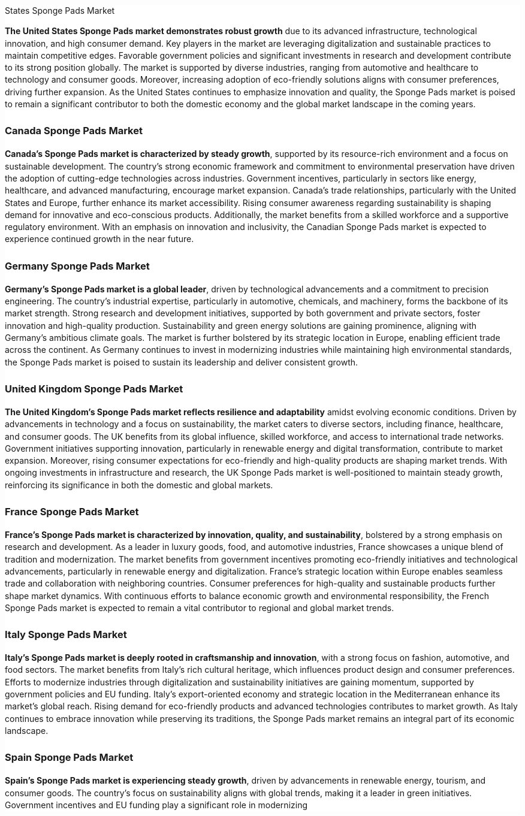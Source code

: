 States Sponge Pads Market</strong></h3><p><strong>The United States Sponge Pads market demonstrates robust growth</strong> due to its advanced infrastructure, technological innovation, and high consumer demand. Key players in the market are leveraging digitalization and sustainable practices to maintain competitive edges. Favorable government policies and significant investments in research and development contribute to its strong position globally. The market is supported by diverse industries, ranging from automotive and healthcare to technology and consumer goods. Moreover, increasing adoption of eco-friendly solutions aligns with consumer preferences, driving further expansion. As the United States continues to emphasize innovation and quality, the Sponge Pads market is poised to remain a significant contributor to both the domestic economy and the global market landscape in the coming years.</p><h3><strong>Canada Sponge Pads Market</strong></h3><p><strong>Canada&rsquo;s Sponge Pads market is characterized by steady growth</strong>, supported by its resource-rich environment and a focus on sustainable development. The country&rsquo;s strong economic framework and commitment to environmental preservation have driven the adoption of cutting-edge technologies across industries. Government incentives, particularly in sectors like energy, healthcare, and advanced manufacturing, encourage market expansion. Canada&rsquo;s trade relationships, particularly with the United States and Europe, further enhance its market accessibility. Rising consumer awareness regarding sustainability is shaping demand for innovative and eco-conscious products. Additionally, the market benefits from a skilled workforce and a supportive regulatory environment. With an emphasis on innovation and inclusivity, the Canadian Sponge Pads market is expected to experience continued growth in the near future.</p><h3><strong>Germany Sponge Pads Market</strong></h3><p><strong>Germany&rsquo;s Sponge Pads market is a global leader</strong>, driven by technological advancements and a commitment to precision engineering. The country&rsquo;s industrial expertise, particularly in automotive, chemicals, and machinery, forms the backbone of its market strength. Strong research and development initiatives, supported by both government and private sectors, foster innovation and high-quality production. Sustainability and green energy solutions are gaining prominence, aligning with Germany&rsquo;s ambitious climate goals. The market is further bolstered by its strategic location in Europe, enabling efficient trade across the continent. As Germany continues to invest in modernizing industries while maintaining high environmental standards, the Sponge Pads market is poised to sustain its leadership and deliver consistent growth.</p><h3><strong>United Kingdom Sponge Pads Market</strong></h3><p><strong>The United Kingdom&rsquo;s Sponge Pads market reflects resilience and adaptability</strong> amidst evolving economic conditions. Driven by advancements in technology and a focus on sustainability, the market caters to diverse sectors, including finance, healthcare, and consumer goods. The UK benefits from its global influence, skilled workforce, and access to international trade networks. Government initiatives supporting innovation, particularly in renewable energy and digital transformation, contribute to market expansion. Moreover, rising consumer expectations for eco-friendly and high-quality products are shaping market trends. With ongoing investments in infrastructure and research, the UK Sponge Pads market is well-positioned to maintain steady growth, reinforcing its significance in both the domestic and global markets.</p><h3><strong>France Sponge Pads Market</strong></h3><p><strong>France&rsquo;s Sponge Pads market is characterized by innovation, quality, and sustainability</strong>, bolstered by a strong emphasis on research and development. As a leader in luxury goods, food, and automotive industries, France showcases a unique blend of tradition and modernization. The market benefits from government incentives promoting eco-friendly initiatives and technological advancements, particularly in renewable energy and digitalization. France&rsquo;s strategic location within Europe enables seamless trade and collaboration with neighboring countries. Consumer preferences for high-quality and sustainable products further shape market dynamics. With continuous efforts to balance economic growth and environmental responsibility, the French Sponge Pads market is expected to remain a vital contributor to regional and global market trends.</p><h3><strong>Italy Sponge Pads Market</strong></h3><p><strong>Italy&rsquo;s Sponge Pads market is deeply rooted in craftsmanship and innovation</strong>, with a strong focus on fashion, automotive, and food sectors. The market benefits from Italy&rsquo;s rich cultural heritage, which influences product design and consumer preferences. Efforts to modernize industries through digitalization and sustainability initiatives are gaining momentum, supported by government policies and EU funding. Italy&rsquo;s export-oriented economy and strategic location in the Mediterranean enhance its market&rsquo;s global reach. Rising demand for eco-friendly products and advanced technologies contributes to market growth. As Italy continues to embrace innovation while preserving its traditions, the Sponge Pads market remains an integral part of its economic landscape.</p><h3><strong>Spain Sponge Pads Market</strong></h3><p><strong>Spain&rsquo;s Sponge Pads market is experiencing steady growth</strong>, driven by advancements in renewable energy, tourism, and consumer goods. The country&rsquo;s focus on sustainability aligns with global trends, making it a leader in green initiatives. Government incentives and EU funding play a significant role in modernizing